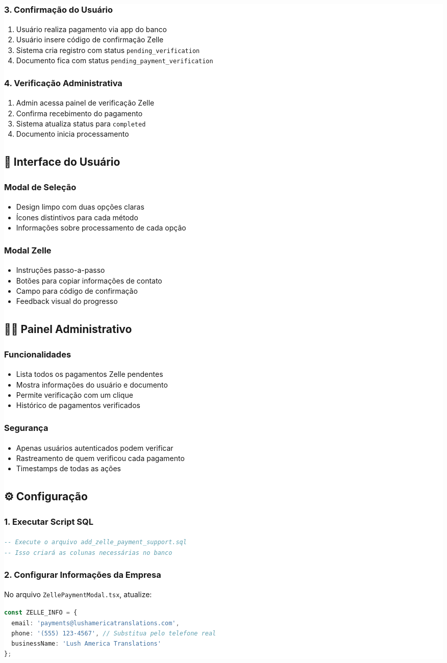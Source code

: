### 3. Confirmação do Usuário
1. Usuário realiza pagamento via app do banco
2. Usuário insere código de confirmação Zelle
3. Sistema cria registro com status `pending_verification`
4. Documento fica com status `pending_payment_verification`

### 4. Verificação Administrativa
1. Admin acessa painel de verificação Zelle
2. Confirma recebimento do pagamento
3. Sistema atualiza status para `completed`
4. Documento inicia processamento

## 🎨 Interface do Usuário

### Modal de Seleção
- Design limpo com duas opções claras
- Ícones distintivos para cada método
- Informações sobre processamento de cada opção

### Modal Zelle
- Instruções passo-a-passo
- Botões para copiar informações de contato
- Campo para código de confirmação
- Feedback visual do progresso

## 👨‍💼 Painel Administrativo

### Funcionalidades
- Lista todos os pagamentos Zelle pendentes
- Mostra informações do usuário e documento
- Permite verificação com um clique
- Histórico de pagamentos verificados

### Segurança
- Apenas usuários autenticados podem verificar
- Rastreamento de quem verificou cada pagamento
- Timestamps de todas as ações

## ⚙️ Configuração

### 1. Executar Script SQL
```sql
-- Execute o arquivo add_zelle_payment_support.sql
-- Isso criará as colunas necessárias no banco
```

### 2. Configurar Informações da Empresa
No arquivo `ZellePaymentModal.tsx`, atualize:
```typescript
const ZELLE_INFO = {
  email: 'payments@lushamericatranslations.com',
  phone: '(555) 123-4567', // Substitua pelo telefone real
  businessName: 'Lush America Translations'
};
```
